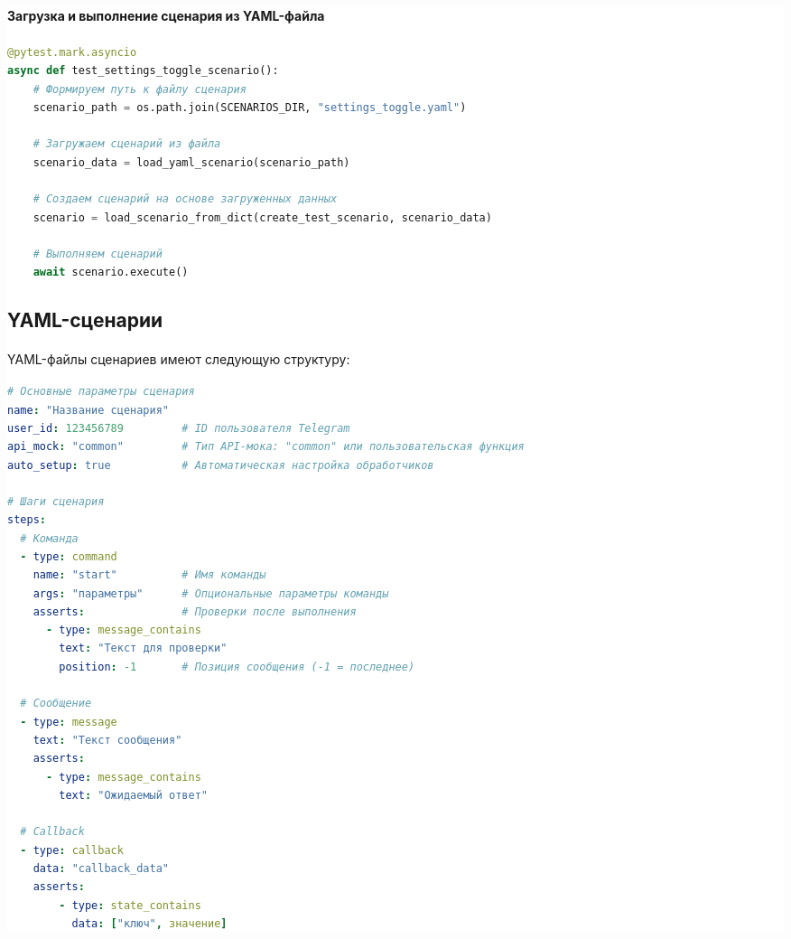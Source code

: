 #### Загрузка и выполнение сценария из YAML-файла

```python
@pytest.mark.asyncio
async def test_settings_toggle_scenario():
    # Формируем путь к файлу сценария
    scenario_path = os.path.join(SCENARIOS_DIR, "settings_toggle.yaml")
    
    # Загружаем сценарий из файла
    scenario_data = load_yaml_scenario(scenario_path)
    
    # Создаем сценарий на основе загруженных данных
    scenario = load_scenario_from_dict(create_test_scenario, scenario_data)
    
    # Выполняем сценарий
    await scenario.execute()
```

## YAML-сценарии

YAML-файлы сценариев имеют следующую структуру:

```yaml
# Основные параметры сценария
name: "Название сценария"
user_id: 123456789         # ID пользователя Telegram
api_mock: "common"         # Тип API-мока: "common" или пользовательская функция
auto_setup: true           # Автоматическая настройка обработчиков

# Шаги сценария
steps:
  # Команда
  - type: command
    name: "start"          # Имя команды
    args: "параметры"      # Опциональные параметры команды
    asserts:               # Проверки после выполнения
      - type: message_contains
        text: "Текст для проверки"
        position: -1       # Позиция сообщения (-1 = последнее)
      
  # Сообщение
  - type: message
    text: "Текст сообщения"
    asserts:
      - type: message_contains
        text: "Ожидаемый ответ"
      
  # Callback
  - type: callback
    data: "callback_data"
    asserts:
        - type: state_contains
          data: ["ключ", значение]
```
